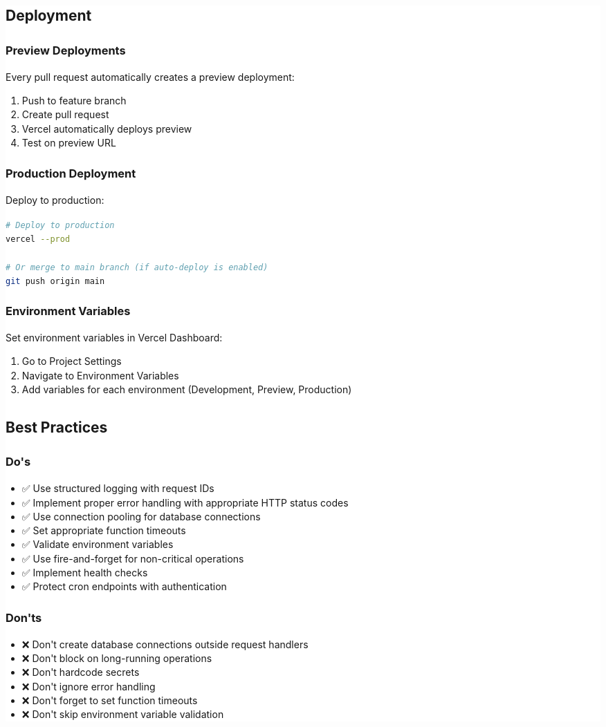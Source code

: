 ## Deployment

### Preview Deployments

Every pull request automatically creates a preview deployment:

1. Push to feature branch
2. Create pull request
3. Vercel automatically deploys preview
4. Test on preview URL

### Production Deployment

Deploy to production:

```bash
# Deploy to production
vercel --prod

# Or merge to main branch (if auto-deploy is enabled)
git push origin main
```

### Environment Variables

Set environment variables in Vercel Dashboard:

1. Go to Project Settings
2. Navigate to Environment Variables
3. Add variables for each environment (Development, Preview, Production)

## Best Practices

### Do's

- ✅ Use structured logging with request IDs
- ✅ Implement proper error handling with appropriate HTTP status codes
- ✅ Use connection pooling for database connections
- ✅ Set appropriate function timeouts
- ✅ Validate environment variables
- ✅ Use fire-and-forget for non-critical operations
- ✅ Implement health checks
- ✅ Protect cron endpoints with authentication

### Don'ts

- ❌ Don't create database connections outside request handlers
- ❌ Don't block on long-running operations
- ❌ Don't hardcode secrets
- ❌ Don't ignore error handling
- ❌ Don't forget to set function timeouts
- ❌ Don't skip environment variable validation
